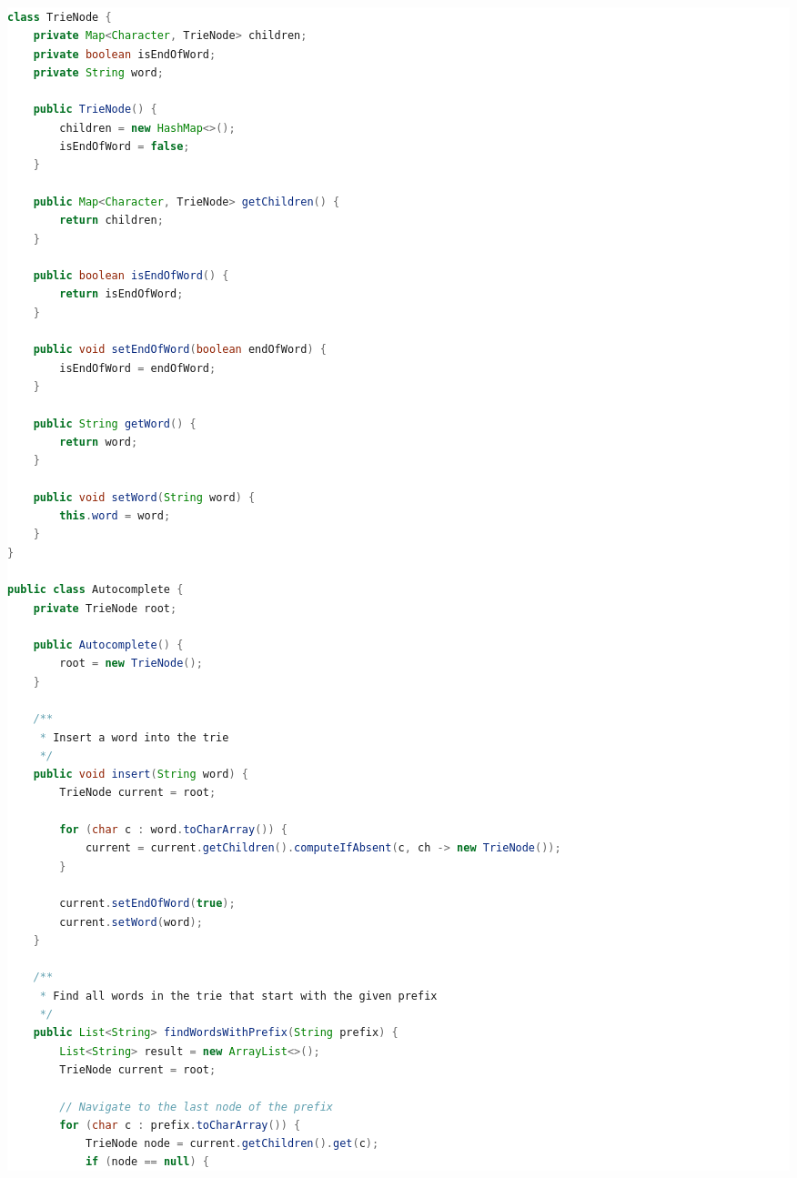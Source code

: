 ```java
class TrieNode {
    private Map<Character, TrieNode> children;
    private boolean isEndOfWord;
    private String word;
    
    public TrieNode() {
        children = new HashMap<>();
        isEndOfWord = false;
    }
    
    public Map<Character, TrieNode> getChildren() {
        return children;
    }
    
    public boolean isEndOfWord() {
        return isEndOfWord;
    }
    
    public void setEndOfWord(boolean endOfWord) {
        isEndOfWord = endOfWord;
    }
    
    public String getWord() {
        return word;
    }
    
    public void setWord(String word) {
        this.word = word;
    }
}

public class Autocomplete {
    private TrieNode root;
    
    public Autocomplete() {
        root = new TrieNode();
    }
    
    /**
     * Insert a word into the trie
     */
    public void insert(String word) {
        TrieNode current = root;
        
        for (char c : word.toCharArray()) {
            current = current.getChildren().computeIfAbsent(c, ch -> new TrieNode());
        }
        
        current.setEndOfWord(true);
        current.setWord(word);
    }
    
    /**
     * Find all words in the trie that start with the given prefix
     */
    public List<String> findWordsWithPrefix(String prefix) {
        List<String> result = new ArrayList<>();
        TrieNode current = root;
        
        // Navigate to the last node of the prefix
        for (char c : prefix.toCharArray()) {
            TrieNode node = current.getChildren().get(c);
            if (node == null) {
```